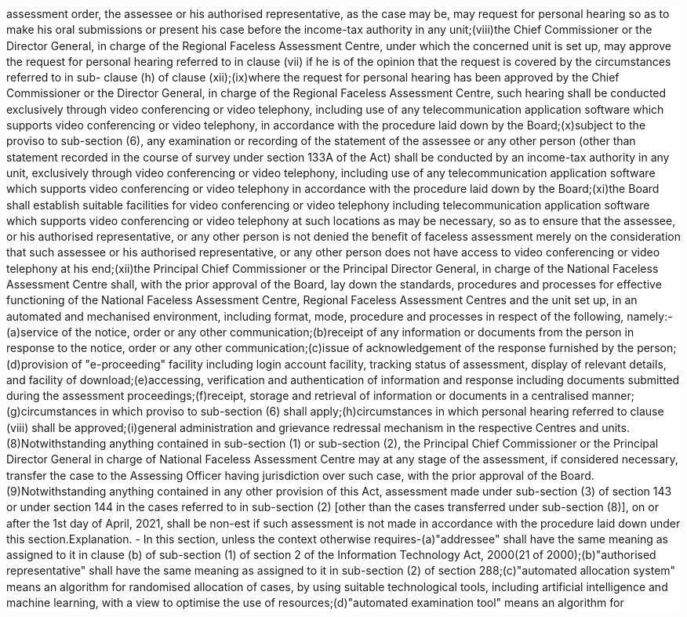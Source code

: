 assessment order, the assessee or his authorised representative, as the case
may be, may request for personal hearing so as to make his oral submissions or
present his case before the income-tax authority in any unit;(viii)the Chief
Commissioner or the Director General, in charge of the Regional Faceless
Assessment Centre, under which the concerned unit is set up, may approve the
request for personal hearing referred to in clause (vii) if he is of the
opinion that the request is covered by the circumstances referred to in sub-
clause (h) of clause (xii);(ix)where the request for personal hearing has been
approved by the Chief Commissioner or the Director General, in charge of the
Regional Faceless Assessment Centre, such hearing shall be conducted
exclusively through video conferencing or video telephony, including use of
any telecommunication application software which supports video conferencing
or video telephony, in accordance with the procedure laid down by the
Board;(x)subject to the proviso to sub-section (6), any examination or
recording of the statement of the assessee or any other person (other than
statement recorded in the course of survey under section 133A of the Act)
shall be conducted by an income-tax authority in any unit, exclusively through
video conferencing or video telephony, including use of any telecommunication
application software which supports video conferencing or video telephony in
accordance with the procedure laid down by the Board;(xi)the Board shall
establish suitable facilities for video conferencing or video telephony
including telecommunication application software which supports video
conferencing or video telephony at such locations as may be necessary, so as
to ensure that the assessee, or his authorised representative, or any other
person is not denied the benefit of faceless assessment merely on the
consideration that such assessee or his authorised representative, or any
other person does not have access to video conferencing or video telephony at
his end;(xii)the Principal Chief Commissioner or the Principal Director
General, in charge of the National Faceless Assessment Centre shall, with the
prior approval of the Board, lay down the standards, procedures and processes
for effective functioning of the National Faceless Assessment Centre, Regional
Faceless Assessment Centres and the unit set up, in an automated and
mechanised environment, including format, mode, procedure and processes in
respect of the following, namely:-(a)service of the notice, order or any other
communication;(b)receipt of any information or documents from the person in
response to the notice, order or any other communication;(c)issue of
acknowledgement of the response furnished by the person;(d)provision of
"e-proceeding" facility including login account facility, tracking status of
assessment, display of relevant details, and facility of
download;(e)accessing, verification and authentication of information and
response including documents submitted during the assessment
proceedings;(f)receipt, storage and retrieval of information or documents in a
centralised manner;(g)circumstances in which proviso to sub-section (6) shall
apply;(h)circumstances in which personal hearing referred to clause (viii)
shall be approved;(i)general administration and grievance redressal mechanism
in the respective Centres and units.(8)Notwithstanding anything contained in
sub-section (1) or sub-section (2), the Principal Chief Commissioner or the
Principal Director General in charge of National Faceless Assessment Centre
may at any stage of the assessment, if considered necessary, transfer the case
to the Assessing Officer having jurisdiction over such case, with the prior
approval of the Board.(9)Notwithstanding anything contained in any other
provision of this Act, assessment made under sub-section (3) of section 143 or
under section 144 in the cases referred to in sub-section (2) [other than the
cases transferred under sub-section (8)], on or after the 1st day of April,
2021, shall be non-est if such assessment is not made in accordance with the
procedure laid down under this section.Explanation. - In this section, unless
the context otherwise requires-(a)"addressee" shall have the same meaning as
assigned to it in clause (b) of sub-section (1) of section 2 of the
Information Technology Act, 2000(21 of 2000);(b)"authorised representative"
shall have the same meaning as assigned to it in sub-section (2) of section
288;(c)"automated allocation system" means an algorithm for randomised
allocation of cases, by using suitable technological tools, including
artificial intelligence and machine learning, with a view to optimise the use
of resources;(d)"automated examination tool" means an algorithm for